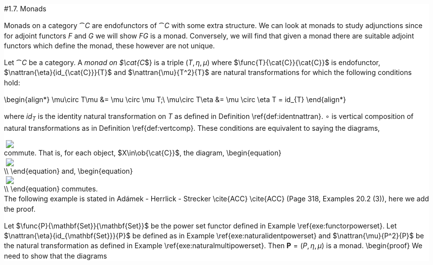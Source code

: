 <style>
.md-content {
    max-width: 80em;
}
</style>
#1.7. Monads
 

Monads on a category $\cat{C}$ are endofunctors of $\cat{C}$ with some extra structure. We can look at monads to study adjunctions since for adjoint functors $F$ and $G$ we will show $FG$ is a monad. Conversely, we will find that given a monad there are suitable adjoint functors which define the monad, these however are not unique.


<span style="display:block" class="definition">

Let $\cat{C}$ be a category. A *monad on $\cat{C*$} is a triple $(T,\eta,\mu)$ where $\func{T}{\cat{C}}{\cat{C}}$ is endofunctor, $\nattran{\eta}{id_{\cat{C}}}{T}$ and $\nattran{\mu}{T^2}{T}$ are natural transformations for which the following conditions hold:

\begin{align*}
\mu\circ T\mu &= \mu \circ \mu T;\\
\mu\circ T\eta &= \mu \circ \eta T = id_{T}
\end{align*}

where $id_{T}$ is the identity natural transformation on $T$ as defined in Definition \ref{def:identnattran}. $\circ$ is vertical composition of natural transformations as in Definition \ref{def:vertcomp}. These conditions are equivalent to saying the diagrams,

<img src="../../../png/Python/chapter_1/tikz_code_7_0.png" width="99%" style="display: block; margin-left: auto; margin-right: auto;"/>
commute.
That is, for each object, $X\in\ob{\cat{C}}$, the diagram,
\begin{equation}


<img src="../../../png/Python/chapter_1/tikz_code_7_2.png" width="99%" style="display: block; margin-left: auto; margin-right: auto;"/>
\\
\end{equation}
and,
\begin{equation}


<img src="../../../png/Python/chapter_1/tikz_code_7_3.png" width="99%" style="display: block; margin-left: auto; margin-right: auto;"/>
\\
\end{equation}
commutes.
</span>
The following example is stated in Adámek - Herrlick - Strecker \cite{ACC} \cite{ACC} (Page 318, Examples 20.2 (3)), here we add the proof.

<span style="display:block" class="example">

Let $\func{P}{\mathbf{Set}}{\mathbf{Set}}$ be the power set functor defined in Example \ref{exe:functorpowerset}. Let $\nattran{\eta}{id_{\mathbf{Set}}}{P}$ be defined as in Example \ref{exe:naturalidentpowerset} and $\nattran{\mu}{P^2}{P}$ be the natural transformation as defined in Example \ref{exe:naturalmultipowerset}. Then $\mathbf{P} = (P,\eta,\mu)$ is a monad.
</span>
\begin{proof}
We need to show that the diagrams 
